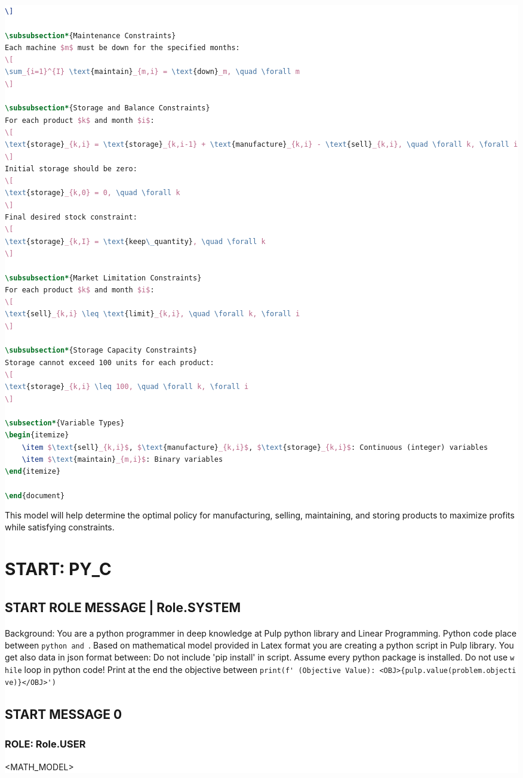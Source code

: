 ```latex
\]

\subsubsection*{Maintenance Constraints}
Each machine $m$ must be down for the specified months:
\[
\sum_{i=1}^{I} \text{maintain}_{m,i} = \text{down}_m, \quad \forall m
\]

\subsubsection*{Storage and Balance Constraints}
For each product $k$ and month $i$:
\[
\text{storage}_{k,i} = \text{storage}_{k,i-1} + \text{manufacture}_{k,i} - \text{sell}_{k,i}, \quad \forall k, \forall i
\]
Initial storage should be zero:
\[
\text{storage}_{k,0} = 0, \quad \forall k
\]
Final desired stock constraint:
\[
\text{storage}_{k,I} = \text{keep\_quantity}, \quad \forall k
\]

\subsubsection*{Market Limitation Constraints}
For each product $k$ and month $i$:
\[
\text{sell}_{k,i} \leq \text{limit}_{k,i}, \quad \forall k, \forall i
\]

\subsubsection*{Storage Capacity Constraints}
Storage cannot exceed 100 units for each product:
\[
\text{storage}_{k,i} \leq 100, \quad \forall k, \forall i
\]

\subsection*{Variable Types}
\begin{itemize}
    \item $\text{sell}_{k,i}$, $\text{manufacture}_{k,i}$, $\text{storage}_{k,i}$: Continuous (integer) variables
    \item $\text{maintain}_{m,i}$: Binary variables
\end{itemize}

\end{document}
```

This model will help determine the optimal policy for manufacturing, selling, maintaining, and storing products to maximize profits while satisfying constraints.

# START: PY_C 
## START ROLE MESSAGE | Role.SYSTEM 
Background: You are a python programmer in deep knowledge at Pulp python library and Linear Programming. Python code place between ```python and ```. Based on mathematical model provided in Latex format you are creating a python script in Pulp library. You get also data in json format between: <DATA></DATA> Do not include 'pip install' in script. Assume every python package is installed. Do not use `while` loop in python code! Print at the end the objective between <OBJ></OBJ> `print(f' (Objective Value): <OBJ>{pulp.value(problem.objective)}</OBJ>')` 
## START MESSAGE 0 
### ROLE: Role.USER
<MATH_MODEL>